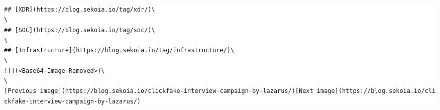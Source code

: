 ```
## [XDR](https://blog.sekoia.io/tag/xdr/)\
\
## [SOC](https://blog.sekoia.io/tag/soc/)\
\
## [Infrastructure](https://blog.sekoia.io/tag/infrastructure/)\
\
![](<Base64-Image-Removed>)\
\
[Previous image](https://blog.sekoia.io/clickfake-interview-campaign-by-lazarus/)[Next image](https://blog.sekoia.io/clickfake-interview-campaign-by-lazarus/)
